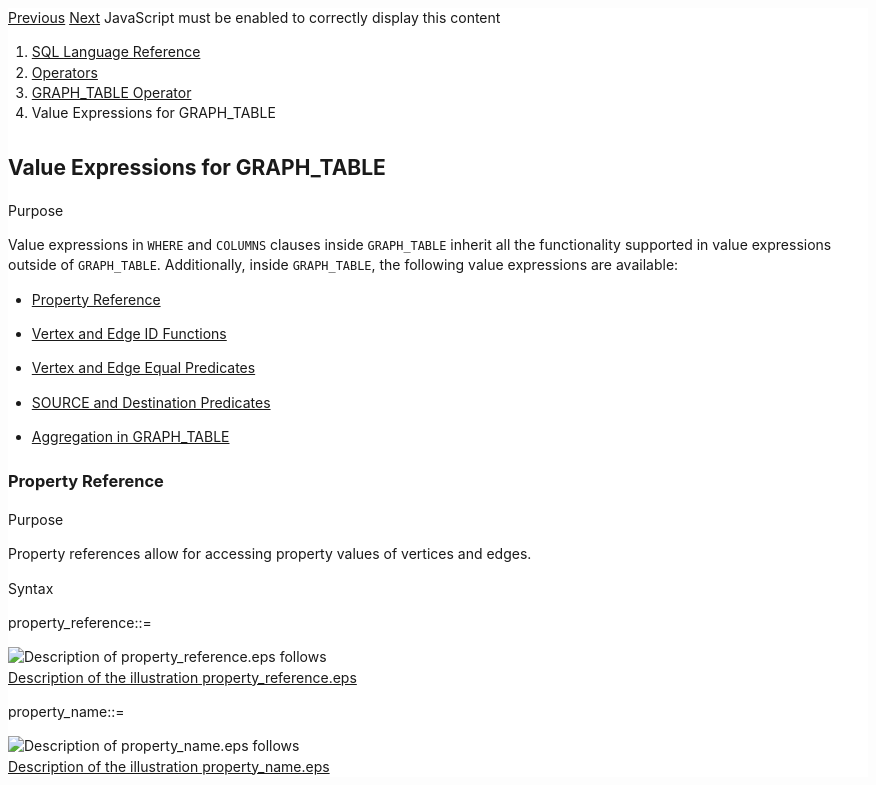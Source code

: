 [Previous](graph-table-shape.md) [Next](json_id-operator.md) JavaScript
must be enabled to correctly display this content

  1. [SQL Language Reference ](index.md)
  2. [ Operators](Operators.md)
  3. [GRAPH_TABLE Operator](graph_table-operator.md)
  4. Value Expressions for GRAPH_TABLE

## Value Expressions for GRAPH_TABLE

Purpose

Value expressions in `WHERE` and `COLUMNS` clauses inside `GRAPH_TABLE`
inherit all the functionality supported in value expressions outside of
`GRAPH_TABLE`. Additionally, inside `GRAPH_TABLE`, the following value
expressions are available:

  * [Property Reference](value-expressions-graph_table.md#GUID-C93B0F61-CC3D-4071-A649-35DD8E31CE78)

  * [Vertex and Edge ID Functions](value-expressions-graph_table.md#GUID-B9E06987-AB0B-4578-A462-2A6B5BF085EA)

  * [Vertex and Edge Equal Predicates](value-expressions-graph_table.md#GUID-8365A435-E525-4CE5-8600-11D203C5C971)

  * [SOURCE and Destination Predicates](value-expressions-graph_table.md#GUID-3CA85A62-A083-4D12-9EFE-CF127BD8A3CD)

  * [Aggregation in GRAPH_TABLE](value-expressions-graph_table.md#GUID-4CC87ADB-39A9-4A4B-8D12-8E9E667DAEC9)

### Property Reference

Purpose

Property references allow for accessing property values of vertices and edges.

Syntax

property_reference::=

  

![Description of property_reference.eps
follows](https://docs.oracle.com/en/database/oracle/oracle-database/23/sqlrf/img/property_reference.gif)  
[Description of the illustration
property_reference.eps](img_text/property_reference.md)

  

property_name::=

![Description of property_name.eps
follows](https://docs.oracle.com/en/database/oracle/oracle-database/23/sqlrf/img/property_name.gif)  
[Description of the illustration
property_name.eps](img_text/property_name.md)
